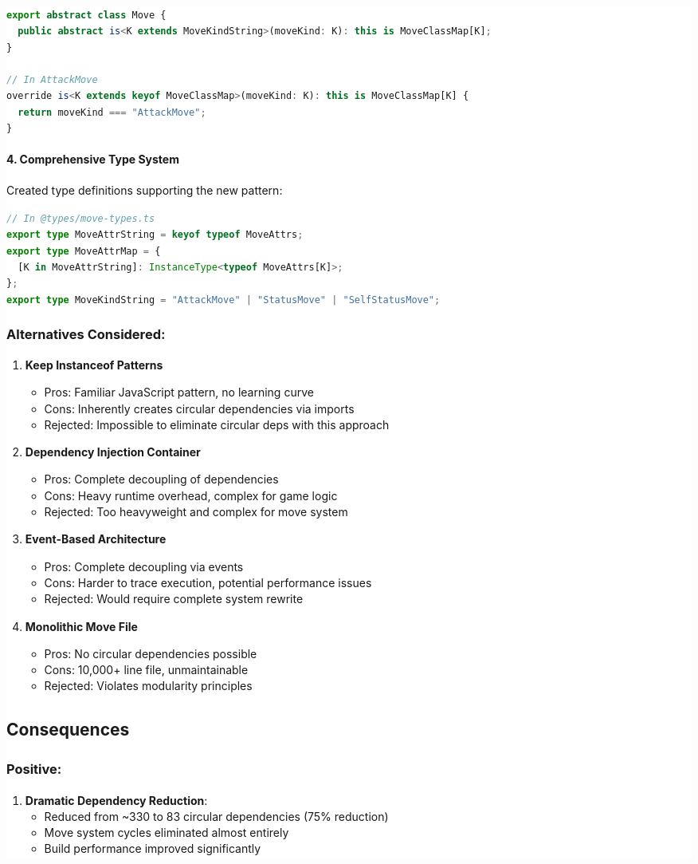 ```typescript
export abstract class Move {
  public abstract is<K extends MoveKindString>(moveKind: K): this is MoveClassMap[K];
}

// In AttackMove
override is<K extends keyof MoveClassMap>(moveKind: K): this is MoveClassMap[K] {
  return moveKind === "AttackMove";
}
```

#### 4. **Comprehensive Type System**

Created type definitions supporting the new pattern:

```typescript
// In @types/move-types.ts
export type MoveAttrString = keyof typeof MoveAttrs;
export type MoveAttrMap = {
  [K in MoveAttrString]: InstanceType<typeof MoveAttrs[K]>;
};
export type MoveKindString = "AttackMove" | "StatusMove" | "SelfStatusMove";
```

### Alternatives Considered:

1. **Keep Instanceof Patterns**
   - Pros: Familiar JavaScript pattern, no learning curve
   - Cons: Inherently creates circular dependencies via imports
   - Rejected: Impossible to eliminate circular deps with this approach

2. **Dependency Injection Container**
   - Pros: Complete decoupling of dependencies
   - Cons: Heavy runtime overhead, complex for game logic
   - Rejected: Too heavyweight and complex for move system

3. **Event-Based Architecture**
   - Pros: Complete decoupling via events
   - Cons: Harder to trace execution, potential performance issues
   - Rejected: Would require complete system rewrite

4. **Monolithic Move File**
   - Pros: No circular dependencies possible
   - Cons: 10,000+ line file, unmaintainable
   - Rejected: Violates modularity principles

## Consequences

### Positive:

1. **Dramatic Dependency Reduction**:
   - Reduced from ~330 to 83 circular dependencies (75% reduction)
   - Move system cycles eliminated almost entirely
   - Build performance improved significantly

